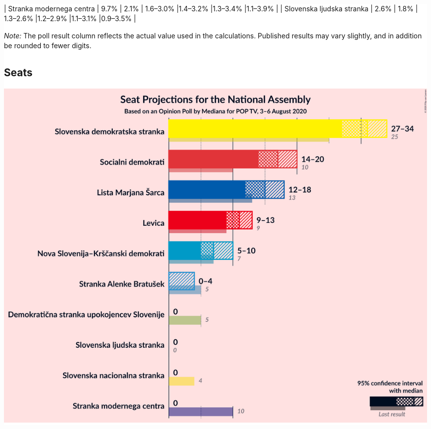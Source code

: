 | Stranka modernega centra | 9.7% | 2.1% | 1.6–3.0% |1.4–3.2% |1.3–3.4% |1.1–3.9% |
| Slovenska ljudska stranka | 2.6% | 1.8% | 1.3–2.6% |1.2–2.9% |1.1–3.1% |0.9–3.5% |

*Note:* The poll result column reflects the actual value used in the calculations. Published results may vary slightly, and in addition be rounded to fewer digits.

## Seats

![Graph with seats not yet produced](2020-08-06-Mediana-seats.png "Seats")
